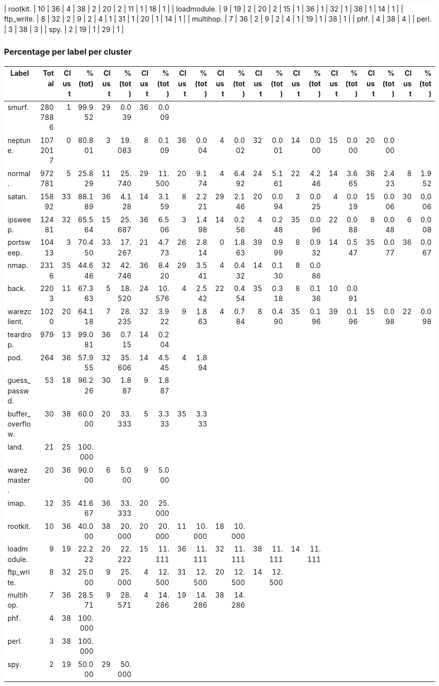 | rootkit.             |        10 |    36 |       4 |    38 |       2 |    20 |       2 |    11 |       1 |    18 |       1 |
| loadmodule.          |         9 |    19 |       2 |    20 |       2 |    15 |       1 |    36 |       1 |    32 |       1 |    38 |       1 |    14 |       1 |
| ftp_write.           |         8 |    32 |       2 |     9 |       2 |     4 |       1 |    31 |       1 |    20 |       1 |    14 |       1 |
| multihop.            |         7 |    36 |       2 |     9 |       2 |     4 |       1 |    19 |       1 |    38 |       1 |
| phf.                 |         4 |    38 |       4 |
| perl.                |         3 |    38 |       3 |
| spy.                 |         2 |    19 |       1 |    29 |       1 |


### Percentage per label per cluster

| Label                |   Total   | Clust | %(tot)  | Clust | %(tot)  | Clust | %(tot)  | Clust | %(tot)  | Clust | %(tot)  | Clust | %(tot)  | Clust | %(tot)  | Clust | %(tot)  | Clust | %(tot)  | Clust | %(tot)  |
| -------------------- | --------: | ----: | ------: | ----: | ------: | ----: | ------: | ----: | ------: | ----: | ------: | ----: | ------: | ----: | ------: | ----: | ------: | ----: | ------: | ----: | ------: |
| smurf.               |   2807886 |     1 |  99.952 |    29 |   0.039 |    36 |   0.009 |
| neptune.             |   1072017 |     0 |  80.801 |     3 |  19.083 |     8 |   0.109 |    36 |   0.004 |     4 |   0.002 |    32 |   0.001 |    14 |   0.000 |    15 |   0.000 |    20 |   0.000 |
| normal.              |    972781 |     5 |  25.829 |    11 |  25.740 |    29 |  11.500 |    20 |   9.174 |     4 |   6.492 |    24 |   5.161 |    22 |   4.246 |    14 |   3.665 |    36 |   2.423 |     8 |   1.952 |
| satan.               |     15892 |    33 |  88.189 |    36 |   4.128 |    14 |   3.159 |     8 |   2.221 |    29 |   2.146 |    20 |   0.094 |     3 |   0.025 |     4 |   0.019 |    15 |   0.006 |    30 |   0.006 |
| ipsweep.             |     12481 |    32 |  65.564 |    15 |  25.687 |    36 |   6.506 |     3 |   1.498 |    14 |   0.256 |     4 |   0.248 |    35 |   0.096 |    22 |   0.088 |     8 |   0.048 |     6 |   0.008 |
| portsweep.           |     10413 |     3 |  70.450 |    33 |  17.267 |    21 |   4.773 |    26 |   2.814 |     0 |   1.863 |    39 |   0.999 |     8 |   0.932 |    14 |   0.547 |    35 |   0.077 |    36 |   0.067 |
| nmap.                |      2316 |    35 |  44.646 |    32 |  42.746 |    36 |   8.420 |    29 |   3.541 |     4 |   0.432 |    14 |   0.130 |     8 |   0.086 |
| back.                |      2203 |    11 |  67.363 |     5 |  18.520 |    24 |  10.576 |     4 |   2.542 |    22 |   0.454 |    35 |   0.318 |     8 |   0.136 |    10 |   0.091 |
| warezclient.         |      1020 |    20 |  64.118 |     7 |  28.235 |    32 |   3.922 |     9 |   1.863 |     4 |   0.784 |     8 |   0.490 |    35 |   0.196 |    39 |   0.196 |    15 |   0.098 |    22 |   0.098 |
| teardrop.            |       979 |    13 |  99.081 |    36 |   0.715 |    14 |   0.204 |
| pod.                 |       264 |    36 |  57.955 |    32 |  35.606 |    14 |   4.545 |     4 |   1.894 |
| guess_passwd.        |        53 |    18 |  96.226 |    30 |   1.887 |     9 |   1.887 |
| buffer_overflow.     |        30 |    38 |  60.000 |    20 |  33.333 |     5 |   3.333 |    35 |   3.333 |
| land.                |        21 |    25 | 100.000 |
| warezmaster.         |        20 |    36 |  90.000 |     6 |   5.000 |     9 |   5.000 |
| imap.                |        12 |    35 |  41.667 |    36 |  33.333 |    20 |  25.000 |
| rootkit.             |        10 |    36 |  40.000 |    38 |  20.000 |    20 |  20.000 |    11 |  10.000 |    18 |  10.000 |
| loadmodule.          |         9 |    19 |  22.222 |    20 |  22.222 |    15 |  11.111 |    36 |  11.111 |    32 |  11.111 |    38 |  11.111 |    14 |  11.111 |
| ftp_write.           |         8 |    32 |  25.000 |     9 |  25.000 |     4 |  12.500 |    31 |  12.500 |    20 |  12.500 |    14 |  12.500 |
| multihop.            |         7 |    36 |  28.571 |     9 |  28.571 |     4 |  14.286 |    19 |  14.286 |    38 |  14.286 |
| phf.                 |         4 |    38 | 100.000 |
| perl.                |         3 |    38 | 100.000 |
| spy.                 |         2 |    19 |  50.000 |    29 |  50.000 |
